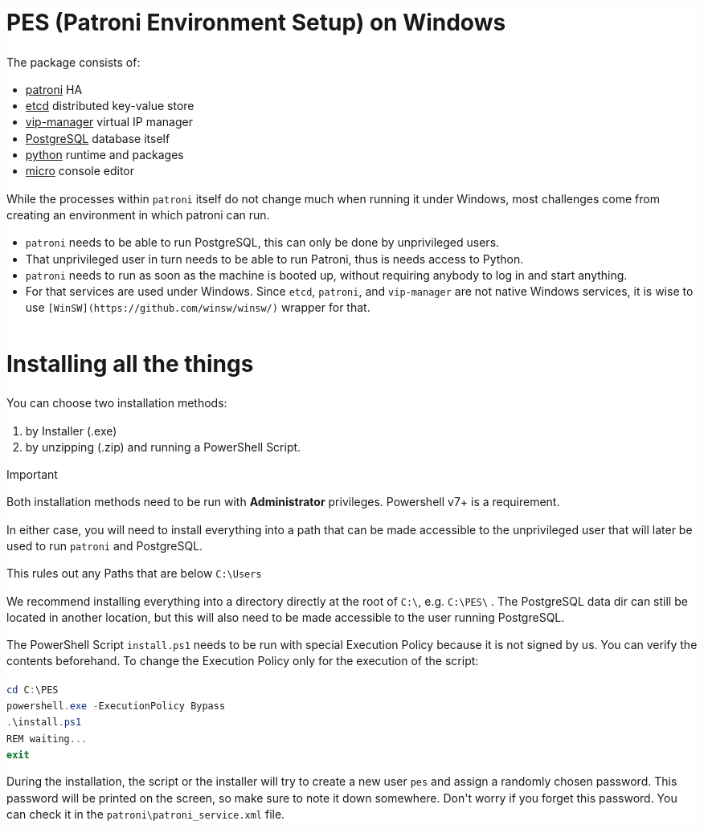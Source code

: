 # PES (Patroni Environment Setup) on Windows

The package consists of:

- [patroni](https://github.com/zalando/patroni) HA
- [etcd](https://github.com/etcd-io/etcd) distributed key-value store
- [vip-manager](https://github.com/cybertec-postgresql/vip-manager) virtual IP manager
- [PostgreSQL](https://www.postgresql.org/) database itself
- [python](https://www.python.org/) runtime and packages
- [micro](https://github.com/zyedidia/micro) console editor

While the processes within `patroni` itself do not change much when running it under Windows, most challenges come from creating an environment in which patroni can run.

- `patroni` needs to be able to run PostgreSQL, this can only be done by unprivileged users.
- That unprivileged user in turn needs to be able to run Patroni, thus is needs access to Python.
- `patroni` needs to run as soon as the machine is booted up, without requiring anybody to log in and start anything.
- For that services are used under Windows. Since `etcd`, `patroni`, and `vip-manager` are not native Windows services, it is wise to use `[WinSW](https://github.com/winsw/winsw/)` wrapper for that.

# Installing all the things

You can choose two installation methods:

1. by Installer (.exe)
2. by unzipping (.zip) and running a PowerShell Script.

> [!IMPORTANT] 
> Both installation methods need to be run with **Administrator** privileges. Powershell v7+ is a requirement.

In either case, you will need to install everything into a path that can be made accessible to the unprivileged user that will later be used to run `patroni` and PostgreSQL.

This rules out any Paths that are below `C:\Users`

We recommend installing everything into a directory directly at the root of `C:\`, e.g. `C:\PES\` . The PostgreSQL data dir can still be located in another location, but this will also need to be made accessible to the user running PostgreSQL.

The PowerShell Script `install.ps1` needs to be run with special Execution Policy because it is not signed by us. You can verify the contents beforehand.
To change the Execution Policy only for the execution of the script:

```powershell
cd C:\PES
powershell.exe -ExecutionPolicy Bypass
.\install.ps1
REM waiting...
exit
```

During the installation, the script or the installer will try to create a new user `pes` and assign a randomly chosen password. This password will be printed on the screen, so make sure to note it down somewhere. Don't worry if you forget this password. You can check it in the `patroni\patroni_service.xml` file.
